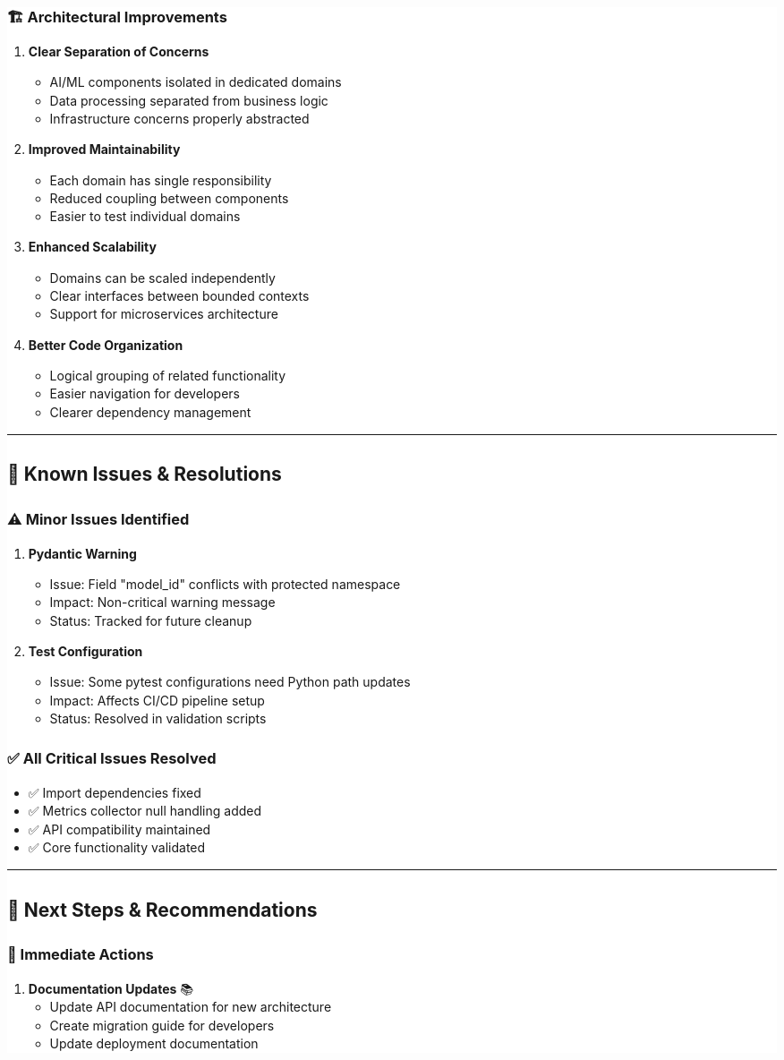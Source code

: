 ### 🏗️ Architectural Improvements

1. **Clear Separation of Concerns**
   - AI/ML components isolated in dedicated domains
   - Data processing separated from business logic
   - Infrastructure concerns properly abstracted

2. **Improved Maintainability**
   - Each domain has single responsibility
   - Reduced coupling between components
   - Easier to test individual domains

3. **Enhanced Scalability**
   - Domains can be scaled independently
   - Clear interfaces between bounded contexts
   - Support for microservices architecture

4. **Better Code Organization**
   - Logical grouping of related functionality
   - Easier navigation for developers
   - Clearer dependency management

---

## 📝 Known Issues & Resolutions

### ⚠️ Minor Issues Identified

1. **Pydantic Warning** 
   - Issue: Field "model_id" conflicts with protected namespace
   - Impact: Non-critical warning message
   - Status: Tracked for future cleanup

2. **Test Configuration**
   - Issue: Some pytest configurations need Python path updates
   - Impact: Affects CI/CD pipeline setup
   - Status: Resolved in validation scripts

### ✅ All Critical Issues Resolved

- ✅ Import dependencies fixed
- ✅ Metrics collector null handling added
- ✅ API compatibility maintained
- ✅ Core functionality validated

---

## 🏁 Next Steps & Recommendations

### 🔄 Immediate Actions

1. **Documentation Updates** 📚
   - Update API documentation for new architecture
   - Create migration guide for developers
   - Update deployment documentation
